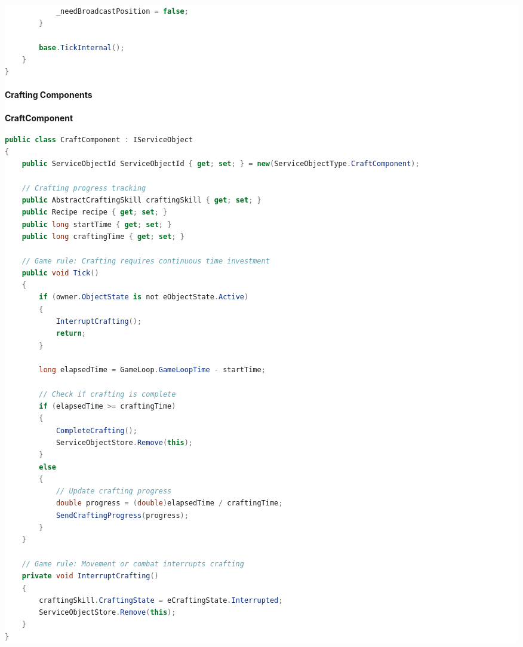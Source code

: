 ```csharp
            _needBroadcastPosition = false;
        }
        
        base.TickInternal();
    }
}
```

#### Crafting Components

**CraftComponent**
```csharp
public class CraftComponent : IServiceObject
{
    public ServiceObjectId ServiceObjectId { get; set; } = new(ServiceObjectType.CraftComponent);
    
    // Crafting progress tracking
    public AbstractCraftingSkill craftingSkill { get; set; }
    public Recipe recipe { get; set; }
    public long startTime { get; set; }
    public long craftingTime { get; set; }
    
    // Game rule: Crafting requires continuous time investment
    public void Tick()
    {
        if (owner.ObjectState is not eObjectState.Active)
        {
            InterruptCrafting();
            return;
        }
        
        long elapsedTime = GameLoop.GameLoopTime - startTime;
        
        // Check if crafting is complete
        if (elapsedTime >= craftingTime)
        {
            CompleteCrafting();
            ServiceObjectStore.Remove(this);
        }
        else
        {
            // Update crafting progress
            double progress = (double)elapsedTime / craftingTime;
            SendCraftingProgress(progress);
        }
    }
    
    // Game rule: Movement or combat interrupts crafting
    private void InterruptCrafting()
    {
        craftingSkill.CraftingState = eCraftingState.Interrupted;
        ServiceObjectStore.Remove(this);
    }
}
```
